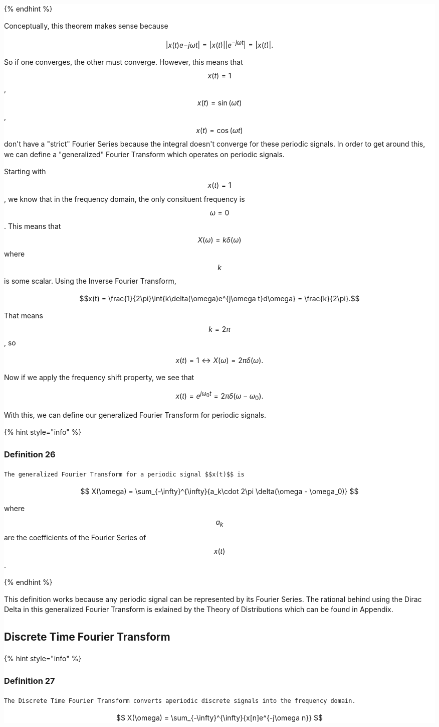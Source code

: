 {% endhint %}

Conceptually, this theorem makes sense because

$$|x(t)e{-j\omega t}| = |x(t)| |e^{-j\omega t}| = |x(t)|.$$

So if one converges, the other must converge. However, this means that
$$x(t)=1$$, $$x(t)=\sin(\omega t)$$, $$x(t)=\cos(\omega t)$$ don't have
a \"strict\" Fourier Series because the integral doesn't converge for
these periodic signals. In order to get around this, we can define a
\"generalized\" Fourier Transform which operates on periodic signals.

Starting with $$x(t)=1$$, we know that in the frequency domain, the only
consituent frequency is $$\omega=0$$. This means that
$$X(\omega) = k\delta(\omega)$$ where $$k$$ is some scalar. Using the
Inverse Fourier Transform,

$$x(t) = \frac{1}{2\pi}\int{k\delta(\omega)e^{j\omega t}d\omega} = \frac{k}{2\pi}.$$

That means $$k = 2\pi$$, so

$$x(t) = 1 \leftrightarrow X(\omega) = 2\pi \delta(\omega).$$

Now if we apply the frequency shift property, we see that

$$x(t) = e^{j\omega_0 t} = 2\pi \delta(\omega - \omega_0).$$

With this, we can define our generalized Fourier Transform for periodic
signals.

{% hint style=\"info\" %}

### Definition 26

    The generalized Fourier Transform for a periodic signal $$x(t)$$ is
    

$$ X(\omega) = \sum_{-\infty}^{\infty}{a_k\cdot 2\pi \delta(\omega - \omega_0)} $$


where $$a_k$$ are the coefficients of the Fourier Series of $$x(t)$$.

{% endhint %}

This definition works because any periodic signal can be represented by
its Fourier Series. The rational behind using the Dirac Delta in this
generalized Fourier Transform is exlained by the Theory of Distributions
which can be found in Appendix.

## Discrete Time Fourier Transform

{% hint style=\"info\" %}

### Definition 27

    The Discrete Time Fourier Transform converts aperiodic discrete signals into the frequency domain.
    

$$ X(\omega) = \sum_{-\infty}^{\infty}{x[n]e^{-j\omega n}} $$
